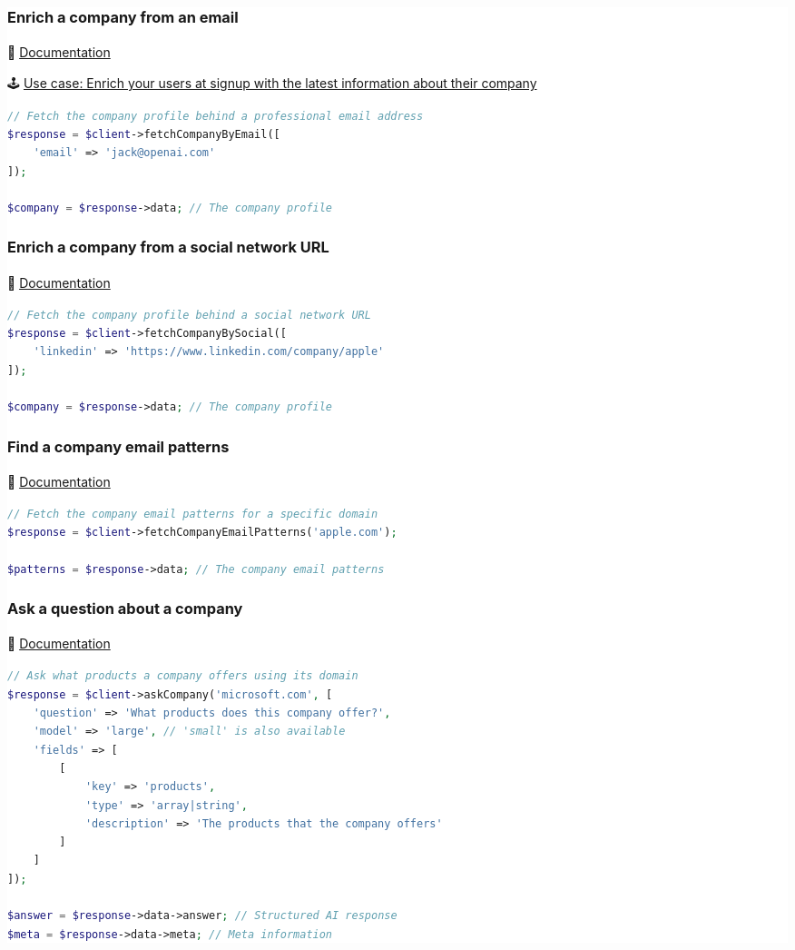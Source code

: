### Enrich a company from an email

📖 [Documentation](https://www.thecompaniesapi.com/api#companies-enrich-from-email)

🕹️ [Use case: Enrich your users at signup with the latest information about their company](https://www.thecompaniesapi.com/use-cases/enrich-users-signup)

```php
// Fetch the company profile behind a professional email address
$response = $client->fetchCompanyByEmail([
    'email' => 'jack@openai.com'
]);

$company = $response->data; // The company profile
```

### Enrich a company from a social network URL

📖 [Documentation](https://www.thecompaniesapi.com/api#companies-enrich-from-social-network-url)

```php
// Fetch the company profile behind a social network URL
$response = $client->fetchCompanyBySocial([
    'linkedin' => 'https://www.linkedin.com/company/apple'
]);

$company = $response->data; // The company profile
```

### Find a company email patterns

📖 [Documentation](https://www.thecompaniesapi.com/api#companies-find-email-patterns)

```php
// Fetch the company email patterns for a specific domain
$response = $client->fetchCompanyEmailPatterns('apple.com');

$patterns = $response->data; // The company email patterns
```

### Ask a question about a company

📖 [Documentation](https://www.thecompaniesapi.com/api#companies-ask)

```php
// Ask what products a company offers using its domain
$response = $client->askCompany('microsoft.com', [
    'question' => 'What products does this company offer?',
    'model' => 'large', // 'small' is also available
    'fields' => [
        [
            'key' => 'products',
            'type' => 'array|string',
            'description' => 'The products that the company offers'
        ]
    ]
]);

$answer = $response->data->answer; // Structured AI response
$meta = $response->data->meta; // Meta information
```
